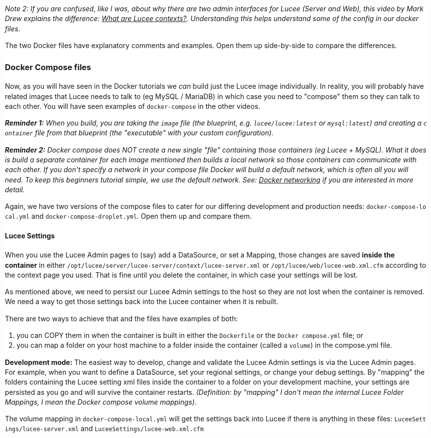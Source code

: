 *Note 2: If you are confused, like I was, about why there are two admin interfaces for Lucee (Server and Web), this video by Mark Drew explains the difference: [What are Lucee contexts?](https://www.youtube.com/watch?v=nkG0v5IqhCg). Understanding this helps understand some of the config in our docker files.*

The two Docker files have explanatory comments and examples. Open them up side-by-side to compare the differences.

### Docker Compose files
Now, as you will have seen in the Docker tutorials we *can* build just the Lucee image individually. In reality, you will probably have related images that Lucee needs to talk to (eg MySQL / MariaDB) in which case you need to "compose" them so they can talk to each other. You will have seen examples of `docker-compose` in the other videos.

***Reminder 1:** When you build, you are taking the `image` file (the blueprint, e.g. `lucee/lucee:latest` or `mysql:latest`) and creating a `container` file from that blueprint (the "executable" with your custom configuration).*

***Reminder 2:** Docker compose does NOT create a new single "file" containing those containers (eg Lucee + MySQL). What it does is build a separate container for each image mentioned then builds a local network so those containers can communicate with each other. If you don't specify a network in your compose file Docker will build a default network, which is often all you will need. To keep this beginners tutorial simple, we use the default network. See: [Docker networking](https://docs.docker.com/network/) if you are interested in more detail.*

Again, we have two versions of the compose files to cater for our differing development and production needs: `docker-compose-local.yml` and `docker-compose-droplet.yml`. Open them up and compare them.

#### Lucee Settings
When you use the Lucee Admin pages to (say) add a DataSource, or set a Mapping, those changes are saved **inside the container** in either `/opt/lucee/server/lucee-server/context/lucee-server.xml` or `/opt/lucee/web/lucee-web.xml.cfm` according to the context page you used. That is fine until you delete the container, in which case your settings will be lost.

As mentioned above, we need to persist our Lucee Admin settings to the host so they are not lost when the container is removed. We need a way to get those settings back into the Lucee container when it is rebuilt.

There are two ways to achieve that and the files have examples of both:
1. you can COPY them in when the container is built in either the `Dockerfile` or the `Docker compose.yml` file; or
2. you can map a folder on your host machine to a folder inside the container (called a `volume`) in the compose.yml file.

**Development mode:** The easiest way to develop, change and validate the Lucee Admin settings is via the Lucee Admin pages. For example, when you want to define a DataSource, set your regional settings, or change your debug settings. By "mapping" the folders containing the Lucee setting xml files inside the container to a folder on your development machine, your settings are persisted as you go and will survive the container restarts. *(Definition: by "mapping" I don't mean the internal Lucee Folder Mappings, I mean the Docker compose volume mappings)*.

The volume mapping in `docker-compose-local.yml` will get the settings back into Lucee if there is anything in these files:
`LuceeSettings/lucee-server.xml` and `LuceeSettings/lucee-web.xml.cfm`
